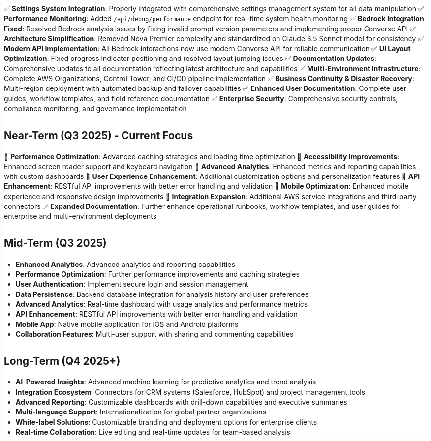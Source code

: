   ✅ **Settings System Integration**: Properly integrated with comprehensive settings management system for all data manipulation
  ✅ **Performance Monitoring**: Added `/api/debug/performance` endpoint for real-time system health monitoring
  ✅ **Bedrock Integration Fixed**: Resolved Bedrock analysis issues by fixing invalid prompt version parameters and implementing proper Converse API
  ✅ **Architecture Simplification**: Removed Nova Premier complexity and standardized on Claude 3.5 Sonnet model for consistency
  ✅ **Modern API Implementation**: All Bedrock interactions now use modern Converse API for reliable communication
  ✅ **UI Layout Optimization**: Fixed progress indicator positioning and resolved layout jumping issues
  ✅ **Documentation Updates**: Comprehensive updates to all documentation reflecting latest architecture and capabilities
  ✅ **Multi-Environment Infrastructure**: Complete AWS Organizations, Control Tower, and CI/CD pipeline implementation
  ✅ **Business Continuity & Disaster Recovery**: Multi-region deployment with automated backup and failover capabilities
  ✅ **Enhanced User Documentation**: Complete user guides, workflow templates, and field reference documentation
  ✅ **Enterprise Security**: Comprehensive security controls, compliance monitoring, and governance implementation

## Near-Term (Q3 2025) - Current Focus

🔄 **Performance Optimization**: Advanced caching strategies and loading time optimization
🔄 **Accessibility Improvements**: Enhanced screen reader support and keyboard navigation
🔄 **Advanced Analytics**: Enhanced metrics and reporting capabilities with custom dashboards
🔄 **User Experience Enhancement**: Additional customization options and personalization features
🔄 **API Enhancement**: RESTful API improvements with better error handling and validation
🔄 **Mobile Optimization**: Enhanced mobile experience and responsive design improvements
🔄 **Integration Expansion**: Additional AWS service integrations and third-party connectors
✅ **Expanded Documentation**: Further enhance operational runbooks, workflow templates, and user guides for enterprise and multi-environment deployments

## Mid-Term (Q3 2025)

- **Enhanced Analytics**: Advanced analytics and reporting capabilities
- **Performance Optimization**: Further performance improvements and caching strategies
- **User Authentication**: Implement secure login and session management
- **Data Persistence**: Backend database integration for analysis history and user preferences
- **Advanced Analytics**: Real-time dashboard with usage analytics and performance metrics
- **API Enhancement**: RESTful API improvements with better error handling and validation
- **Mobile App**: Native mobile application for iOS and Android platforms
- **Collaboration Features**: Multi-user support with sharing and commenting capabilities

## Long-Term (Q4 2025+)

- **AI-Powered Insights**: Advanced machine learning for predictive analytics and trend analysis
- **Integration Ecosystem**: Connectors for CRM systems (Salesforce, HubSpot) and project management tools
- **Advanced Reporting**: Customizable dashboards with drill-down capabilities and executive summaries
- **Multi-language Support**: Internationalization for global partner organizations
- **White-label Solutions**: Customizable branding and deployment options for enterprise clients
- **Real-time Collaboration**: Live editing and real-time updates for team-based analysis

